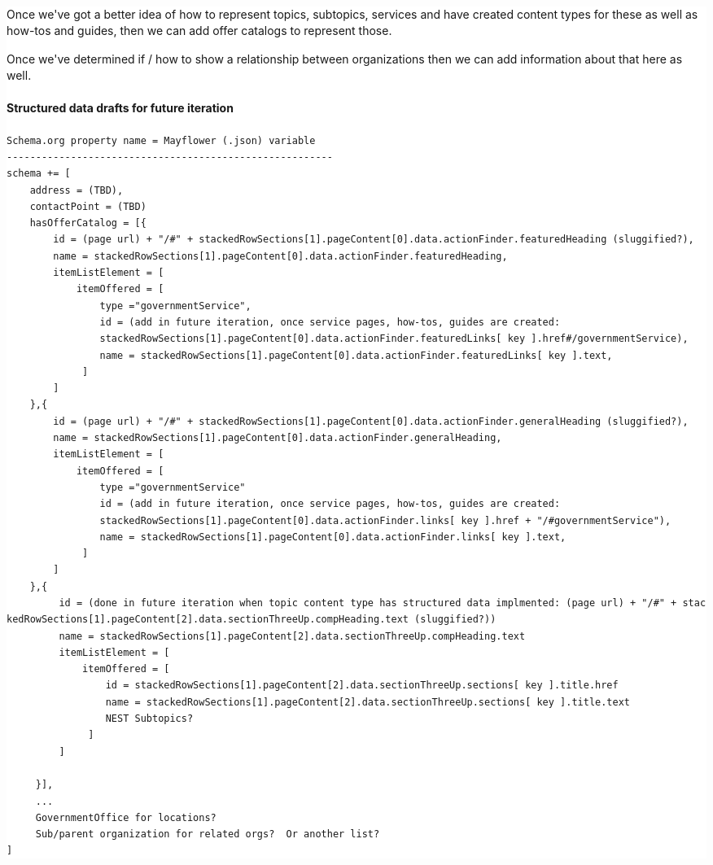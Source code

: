 Once we've got a better idea of how to represent topics, subtopics, services and have created content types for these as well as how-tos and guides, then we can add offer catalogs to represent those.

Once we've determined if / how to show a relationship between organizations then we can add information about that here as well.

#### Structured data drafts for future iteration
~~~
Schema.org property name = Mayflower (.json) variable
--------------------------------------------------------
schema += [ 
    address = (TBD),
    contactPoint = (TBD)
    hasOfferCatalog = [{
        id = (page url) + "/#" + stackedRowSections[1].pageContent[0].data.actionFinder.featuredHeading (sluggified?),
        name = stackedRowSections[1].pageContent[0].data.actionFinder.featuredHeading,
        itemListElement = [
            itemOffered = [
                type ="governmentService",
                id = (add in future iteration, once service pages, how-tos, guides are created: 
                stackedRowSections[1].pageContent[0].data.actionFinder.featuredLinks[ key ].href#/governmentService),
                name = stackedRowSections[1].pageContent[0].data.actionFinder.featuredLinks[ key ].text,
             ]
        ]
    },{
        id = (page url) + "/#" + stackedRowSections[1].pageContent[0].data.actionFinder.generalHeading (sluggified?),
        name = stackedRowSections[1].pageContent[0].data.actionFinder.generalHeading,
        itemListElement = [
            itemOffered = [
                type ="governmentService"
                id = (add in future iteration, once service pages, how-tos, guides are created:  
                stackedRowSections[1].pageContent[0].data.actionFinder.links[ key ].href + "/#governmentService"),
                name = stackedRowSections[1].pageContent[0].data.actionFinder.links[ key ].text,
             ]
        ]
    },{
         id = (done in future iteration when topic content type has structured data implmented: (page url) + "/#" + stackedRowSections[1].pageContent[2].data.sectionThreeUp.compHeading.text (sluggified?))
         name = stackedRowSections[1].pageContent[2].data.sectionThreeUp.compHeading.text
         itemListElement = [
             itemOffered = [
                 id = stackedRowSections[1].pageContent[2].data.sectionThreeUp.sections[ key ].title.href
                 name = stackedRowSections[1].pageContent[2].data.sectionThreeUp.sections[ key ].title.text
                 NEST Subtopics?
              ]
         ]
         
     }],
     ...
     GovernmentOffice for locations?
     Sub/parent organization for related orgs?  Or another list?
]
~~~
